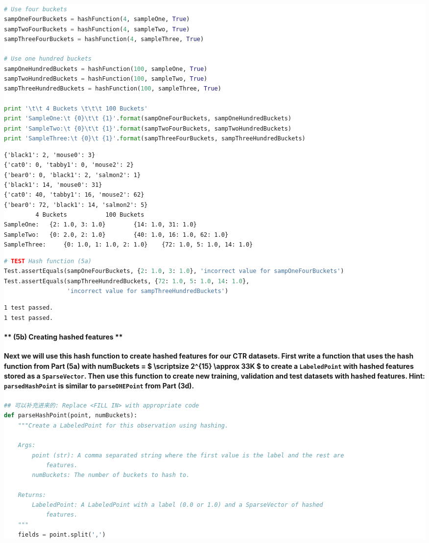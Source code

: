 
```python
# Use four buckets
sampOneFourBuckets = hashFunction(4, sampleOne, True)
sampTwoFourBuckets = hashFunction(4, sampleTwo, True)
sampThreeFourBuckets = hashFunction(4, sampleThree, True)

# Use one hundred buckets
sampOneHundredBuckets = hashFunction(100, sampleOne, True)
sampTwoHundredBuckets = hashFunction(100, sampleTwo, True)
sampThreeHundredBuckets = hashFunction(100, sampleThree, True)

print '\t\t 4 Buckets \t\t\t 100 Buckets'
print 'SampleOne:\t {0}\t\t {1}'.format(sampOneFourBuckets, sampOneHundredBuckets)
print 'SampleTwo:\t {0}\t\t {1}'.format(sampTwoFourBuckets, sampTwoHundredBuckets)
print 'SampleThree:\t {0}\t {1}'.format(sampThreeFourBuckets, sampThreeHundredBuckets)
```

    {'black1': 2, 'mouse0': 3}
    {'cat0': 0, 'tabby1': 0, 'mouse2': 2}
    {'bear0': 0, 'black1': 2, 'salmon2': 1}
    {'black1': 14, 'mouse0': 31}
    {'cat0': 40, 'tabby1': 16, 'mouse2': 62}
    {'bear0': 72, 'black1': 14, 'salmon2': 5}
    		 4 Buckets 			 100 Buckets
    SampleOne:	 {2: 1.0, 3: 1.0}		 {14: 1.0, 31: 1.0}
    SampleTwo:	 {0: 2.0, 2: 1.0}		 {40: 1.0, 16: 1.0, 62: 1.0}
    SampleThree:	 {0: 1.0, 1: 1.0, 2: 1.0}	 {72: 1.0, 5: 1.0, 14: 1.0}



```python
# TEST Hash function (5a)
Test.assertEquals(sampOneFourBuckets, {2: 1.0, 3: 1.0}, 'incorrect value for sampOneFourBuckets')
Test.assertEquals(sampThreeHundredBuckets, {72: 1.0, 5: 1.0, 14: 1.0},
                  'incorrect value for sampThreeHundredBuckets')
```

    1 test passed.
    1 test passed.


#### ** (5b) Creating hashed features **
#### Next we will use this hash function to create hashed features for our CTR datasets. First write a function that uses the hash function from Part (5a) with numBuckets = $ \scriptsize 2^{15} \approx 33K $ to create a `LabeledPoint` with hashed features stored as a `SparseVector`.  Then use this function to create new training, validation and test datasets with hashed features. Hint: `parsedHashPoint` is similar to `parseOHEPoint` from Part (3d).


```python
## 可以补充进来的: Replace <FILL IN> with appropriate code
def parseHashPoint(point, numBuckets):
    """Create a LabeledPoint for this observation using hashing.

    Args:
        point (str): A comma separated string where the first value is the label and the rest are
            features.
        numBuckets: The number of buckets to hash to.

    Returns:
        LabeledPoint: A LabeledPoint with a label (0.0 or 1.0) and a SparseVector of hashed
            features.
    """
    fields = point.split(',')
```